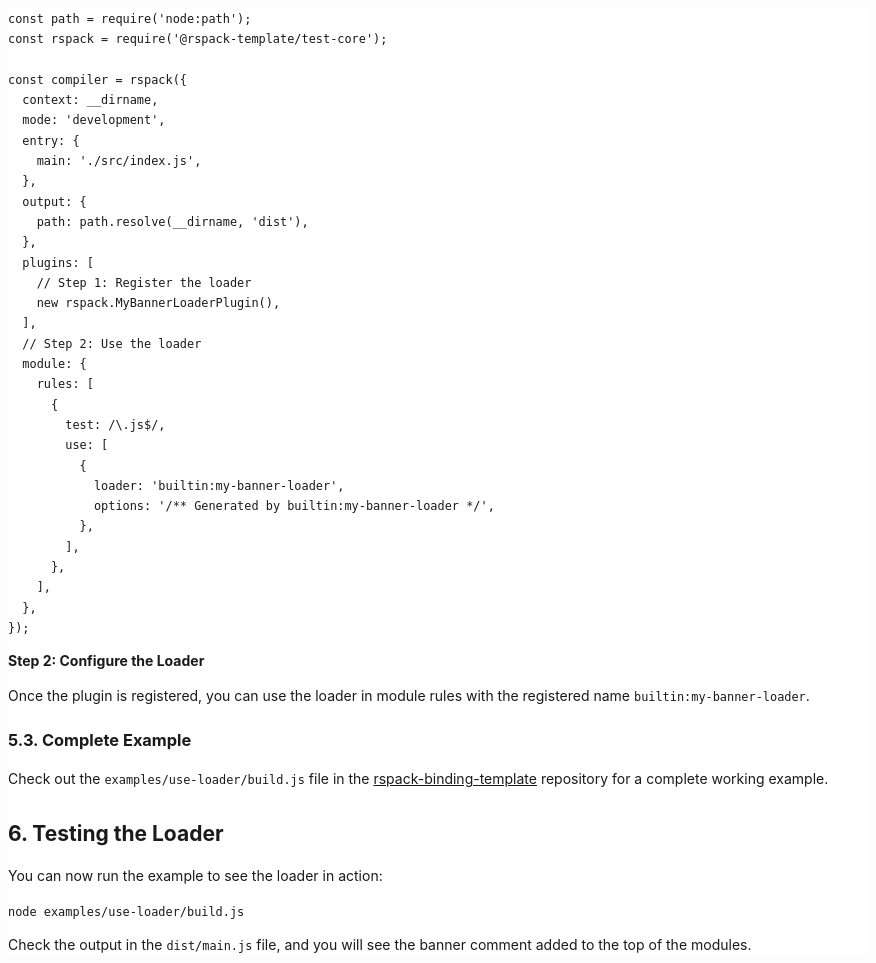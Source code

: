 ```js,ignore
const path = require('node:path');
const rspack = require('@rspack-template/test-core');

const compiler = rspack({
  context: __dirname,
  mode: 'development',
  entry: {
    main: './src/index.js',
  },
  output: {
    path: path.resolve(__dirname, 'dist'),
  },
  plugins: [
    // Step 1: Register the loader
    new rspack.MyBannerLoaderPlugin(),
  ],
  // Step 2: Use the loader
  module: {
    rules: [
      {
        test: /\.js$/,
        use: [
          {
            loader: 'builtin:my-banner-loader',
            options: '/** Generated by builtin:my-banner-loader */',
          },
        ],
      },
    ],
  },
});
```

**Step 2: Configure the Loader**

Once the plugin is registered, you can use the loader in module rules with the registered name `builtin:my-banner-loader`.

### 5.3. Complete Example

Check out the `examples/use-loader/build.js` file in the [rspack-binding-template](https://github.com/rspack-contrib/rspack-binding-template/blob/main/examples/use-loader/build.js) repository for a complete working example.

## 6. Testing the Loader

You can now run the example to see the loader in action:

```bash
node examples/use-loader/build.js
```

Check the output in the `dist/main.js` file, and you will see the banner comment added to the top of the modules.
